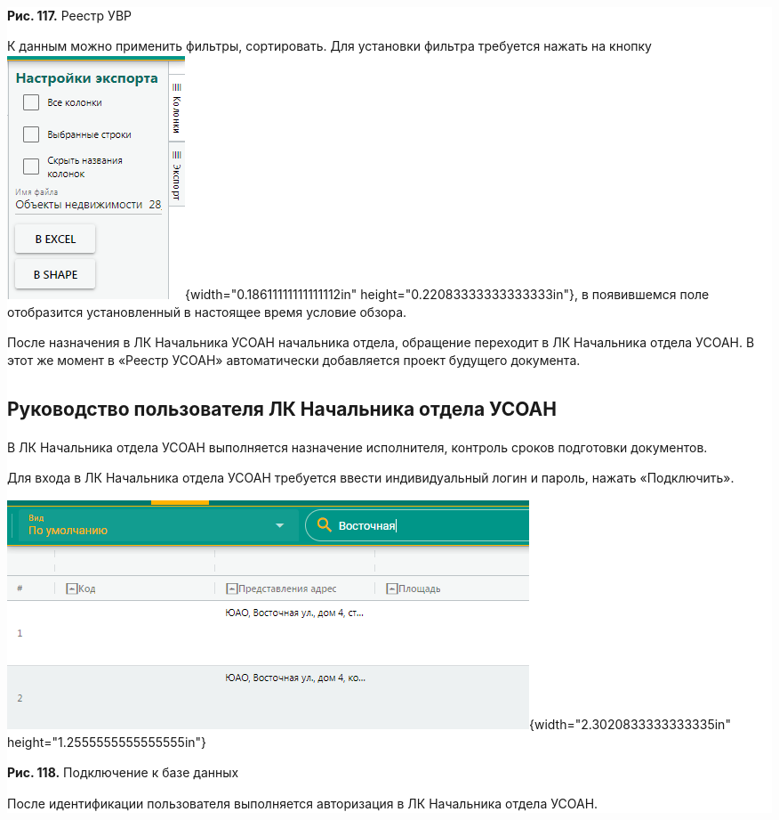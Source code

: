 **Рис. 117.** Реестр УВР

К данным можно применить фильтры, сортировать. Для установки фильтра
требуется нажать на кнопку
![](../images/media/image4.png){width="0.18611111111111112in"
height="0.22083333333333333in"}, в появившемся поле отобразится
установленный в настоящее время условие обзора.

После назначения в ЛК Начальника УСОАН начальника отдела, обращение
переходит в ЛК Начальника отдела УСОАН. В этот же момент в «Реестр
УСОАН» автоматически добавляется проект будущего документа.

Руководство пользователя ЛК Начальника отдела УСОАН
---------------------------------------------------

В ЛК Начальника отдела УСОАН выполняется назначение исполнителя,
контроль сроков подготовки документов.

Для входа в ЛК Начальника отдела УСОАН требуется ввести индивидуальный
логин и пароль, нажать «Подключить».

![](../images/media/image1.png){width="2.3020833333333335in"
height="1.2555555555555555in"}

**Рис. 118.** Подключение к базе данных

После идентификации пользователя выполняется авторизация в ЛК Начальника
отдела УСОАН.

